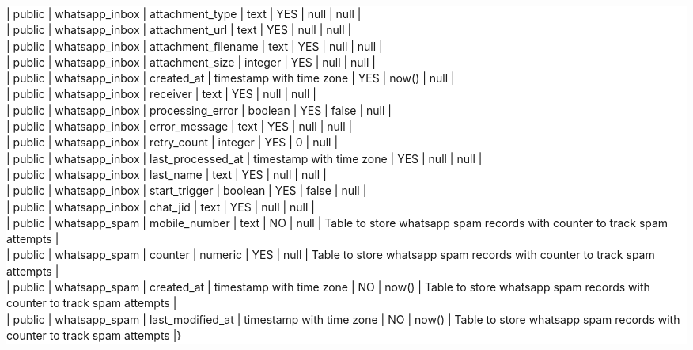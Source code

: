 | public       | whatsapp_inbox                  | attachment_type             | text                     | YES         | null                                         | null                                                                          |\
| public       | whatsapp_inbox                  | attachment_url              | text                     | YES         | null                                         | null                                                                          |\
| public       | whatsapp_inbox                  | attachment_filename         | text                     | YES         | null                                         | null                                                                          |\
| public       | whatsapp_inbox                  | attachment_size             | integer                  | YES         | null                                         | null                                                                          |\
| public       | whatsapp_inbox                  | created_at                  | timestamp with time zone | YES         | now()                                        | null                                                                          |\
| public       | whatsapp_inbox                  | receiver                    | text                     | YES         | null                                         | null                                                                          |\
| public       | whatsapp_inbox                  | processing_error            | boolean                  | YES         | false                                        | null                                                                          |\
| public       | whatsapp_inbox                  | error_message               | text                     | YES         | null                                         | null                                                                          |\
| public       | whatsapp_inbox                  | retry_count                 | integer                  | YES         | 0                                            | null                                                                          |\
| public       | whatsapp_inbox                  | last_processed_at           | timestamp with time zone | YES         | null                                         | null                                                                          |\
| public       | whatsapp_inbox                  | last_name                   | text                     | YES         | null                                         | null                                                                          |\
| public       | whatsapp_inbox                  | start_trigger               | boolean                  | YES         | false                                        | null                                                                          |\
| public       | whatsapp_inbox                  | chat_jid                    | text                     | YES         | null                                         | null                                                                          |\
| public       | whatsapp_spam                   | mobile_number               | text                     | NO          | null                                         | Table to store whatsapp spam records with counter to track spam attempts      |\
| public       | whatsapp_spam                   | counter                     | numeric                  | YES         | null                                         | Table to store whatsapp spam records with counter to track spam attempts      |\
| public       | whatsapp_spam                   | created_at                  | timestamp with time zone | NO          | now()                                        | Table to store whatsapp spam records with counter to track spam attempts      |\
| public       | whatsapp_spam                   | last_modified_at            | timestamp with time zone | NO          | now()                                        | Table to store whatsapp spam records with counter to track spam attempts      |}